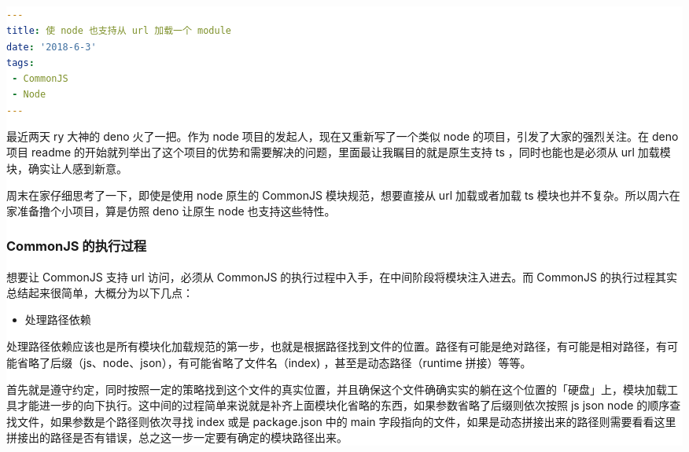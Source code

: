 ```yaml
---
title: 使 node 也支持从 url 加载一个 module
date: '2018-6-3'
tags:
 - CommonJS
 - Node
---
```


最近两天 ry 大神的 deno 火了一把。作为 node 项目的发起人，现在又重新写了一个类似 node 的项目，引发了大家的强烈关注。在 deno 项目 readme 的开始就列举出了这个项目的优势和需要解决的问题，里面最让我瞩目的就是原生支持 ts ，同时也能也是必须从 url 加载模块，确实让人感到新意。

周末在家仔细思考了一下，即使是使用 node 原生的 CommonJS 模块规范，想要直接从 url 加载或者加载 ts 模块也并不复杂。所以周六在家准备撸个小项目，算是仿照 deno 让原生 node 也支持这些特性。



### CommonJS 的执行过程

想要让 CommonJS 支持 url 访问，必须从 CommonJS 的执行过程中入手，在中间阶段将模块注入进去。而 CommonJS 的执行过程其实总结起来很简单，大概分为以下几点：

* 处理路径依赖

处理路径依赖应该也是所有模块化加载规范的第一步，也就是根据路径找到文件的位置。路径有可能是绝对路径，有可能是相对路径，有可能省略了后缀（js、node、json），有可能省略了文件名（index) ，甚至是动态路径（runtime 拼接）等等。

首先就是遵守约定，同时按照一定的策略找到这个文件的真实位置，并且确保这个文件确确实实的躺在这个位置的「硬盘」上，模块加载工具才能进一步的向下执行。这中间的过程简单来说就是补齐上面模块化省略的东西，如果参数省略了后缀则依次按照 js json node 的顺序查找文件，如果参数是个路径则依次寻找 index 或是 package.json 中的 main 字段指向的文件，如果是动态拼接出来的路径则需要看看这里拼接出的路径是否有错误，总之这一步一定要有确定的模块路径出来。
